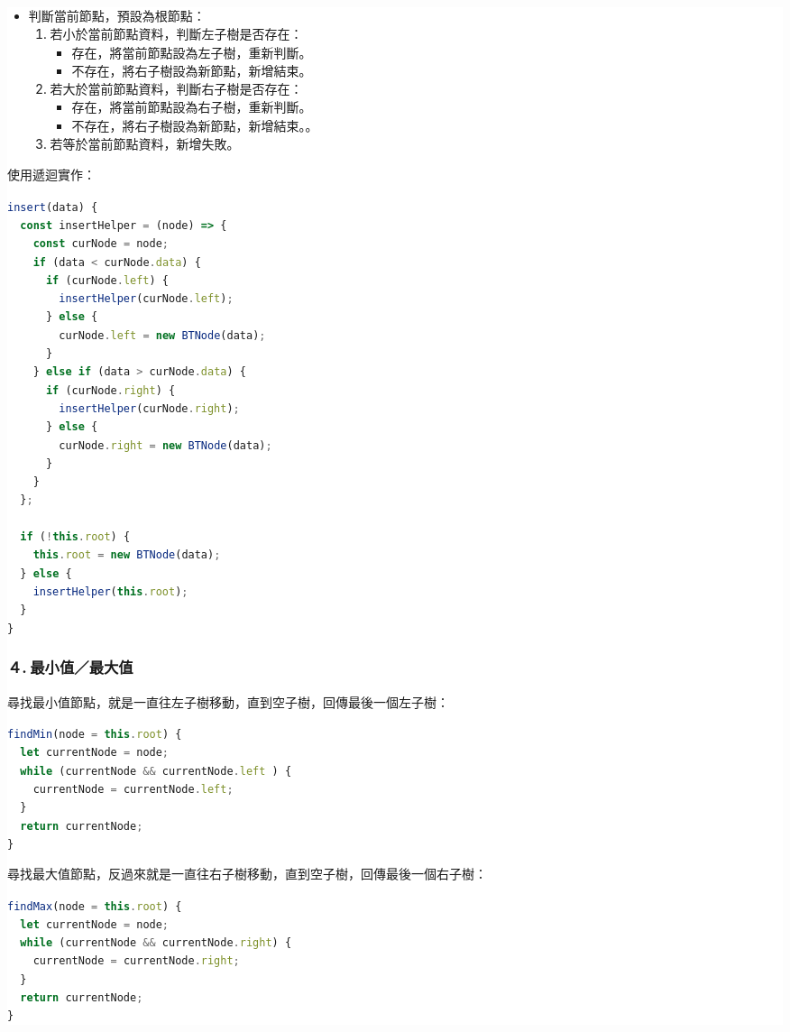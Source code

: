 - 判斷當前節點，預設為根節點：
  1. 若小於當前節點資料，判斷左子樹是否存在：
     - 存在，將當前節點設為左子樹，重新判斷。
     - 不存在，將右子樹設為新節點，新增結束。
  2. 若大於當前節點資料，判斷右子樹是否存在：
     - 存在，將當前節點設為右子樹，重新判斷。
     - 不存在，將右子樹設為新節點，新增結束。。
  3. 若等於當前節點資料，新增失敗。

使用遞迴實作：
```javascript
insert(data) {
  const insertHelper = (node) => {
    const curNode = node;
    if (data < curNode.data) {
      if (curNode.left) {
        insertHelper(curNode.left);
      } else {
        curNode.left = new BTNode(data);
      }
    } else if (data > curNode.data) {
      if (curNode.right) {
        insertHelper(curNode.right);
      } else {
        curNode.right = new BTNode(data);
      }
    }
  };
  
  if (!this.root) {
    this.root = new BTNode(data);
  } else {
    insertHelper(this.root);
  }
}
```

### ４. 最小值／最大值

尋找最小值節點，就是一直往左子樹移動，直到空子樹，回傳最後一個左子樹：
```javascript
findMin(node = this.root) {
  let currentNode = node;
  while (currentNode && currentNode.left ) {
    currentNode = currentNode.left;
  }
  return currentNode;
}
```

尋找最大值節點，反過來就是一直往右子樹移動，直到空子樹，回傳最後一個右子樹：
```javascript
findMax(node = this.root) {
  let currentNode = node;
  while (currentNode && currentNode.right) {
    currentNode = currentNode.right;
  }
  return currentNode;
}
```
